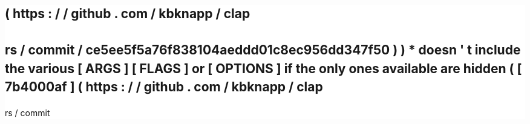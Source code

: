 (
https
:
/
/
github
.
com
/
kbknapp
/
clap
-
rs
/
commit
/
ce5ee5f5a76f838104aeddd01c8ec956dd347f50
)
)
*
doesn
'
t
include
the
various
[
ARGS
]
[
FLAGS
]
or
[
OPTIONS
]
if
the
only
ones
available
are
hidden
(
[
7b4000af
]
(
https
:
/
/
github
.
com
/
kbknapp
/
clap
-
rs
/
commit
